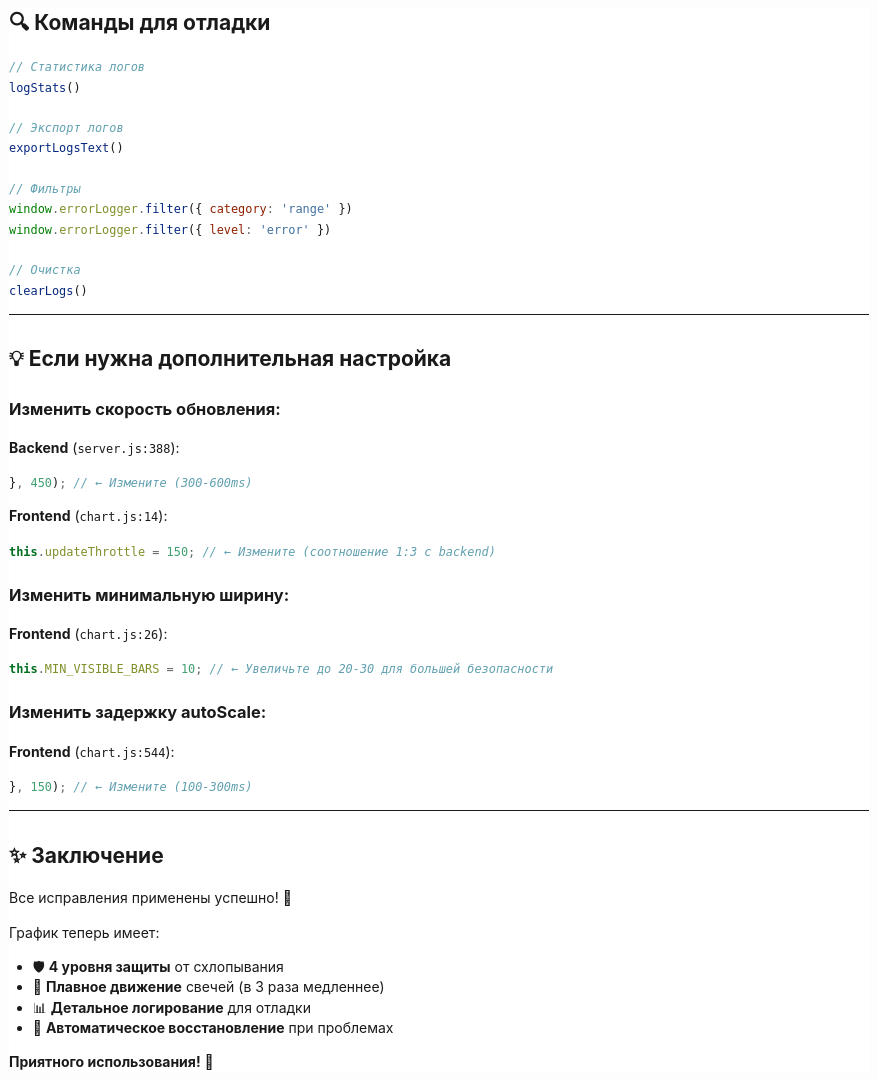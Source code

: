 
## 🔍 Команды для отладки

```javascript
// Статистика логов
logStats()

// Экспорт логов
exportLogsText()

// Фильтры
window.errorLogger.filter({ category: 'range' })
window.errorLogger.filter({ level: 'error' })

// Очистка
clearLogs()
```

---

## 💡 Если нужна дополнительная настройка

### Изменить скорость обновления:

**Backend** (`server.js:388`):
```javascript
}, 450); // ← Измените (300-600ms)
```

**Frontend** (`chart.js:14`):
```javascript
this.updateThrottle = 150; // ← Измените (соотношение 1:3 с backend)
```

### Изменить минимальную ширину:

**Frontend** (`chart.js:26`):
```javascript
this.MIN_VISIBLE_BARS = 10; // ← Увеличьте до 20-30 для большей безопасности
```

### Изменить задержку autoScale:

**Frontend** (`chart.js:544`):
```javascript
}, 150); // ← Измените (100-300ms)
```

---

## ✨ Заключение

Все исправления применены успешно! 🎉

График теперь имеет:
- 🛡️ **4 уровня защиты** от схлопывания
- 🐌 **Плавное движение** свечей (в 3 раза медленнее)
- 📊 **Детальное логирование** для отладки
- 🔄 **Автоматическое восстановление** при проблемах

**Приятного использования!** 🚀
